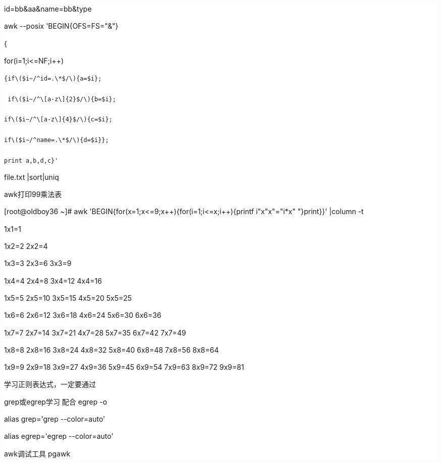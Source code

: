 id=bb&aa&name=bb&type

awk --posix 'BEGIN{OFS=FS="&"}

{

for\(i=1;i&lt;=NF;i++\)

```
{if\($i~/^id=.\*$/\){a=$i};

 if\($i~/^\[a-z\]{2}$/\){b=$i};

if\($i~/^\[a-z\]{4}$/\){c=$i};

if\($i~/^name=.\*$/\){d=$i}};

print a,b,d,c}'

```

file.txt \|sort\|uniq

awk打印99乘法表

\[root@oldboy36 ~\]\# awk 'BEGIN{for\(x=1;x&lt;=9;x++\){for\(i=1;i&lt;=x;i++\){printf i"x"x"="i\*x" "}print}}' \|column -t

1x1=1

1x2=2 2x2=4

1x3=3 2x3=6 3x3=9

1x4=4 2x4=8 3x4=12 4x4=16

1x5=5 2x5=10 3x5=15 4x5=20 5x5=25

1x6=6 2x6=12 3x6=18 4x6=24 5x6=30 6x6=36

1x7=7 2x7=14 3x7=21 4x7=28 5x7=35 6x7=42 7x7=49

1x8=8 2x8=16 3x8=24 4x8=32 5x8=40 6x8=48 7x8=56 8x8=64

1x9=9 2x9=18 3x9=27 4x9=36 5x9=45 6x9=54 7x9=63 8x9=72 9x9=81

学习正则表达式，一定要通过

grep或egrep学习 配合 egrep -o

alias grep='grep --color=auto'

alias egrep='egrep --color=auto'

awk调试工具 pgawk

